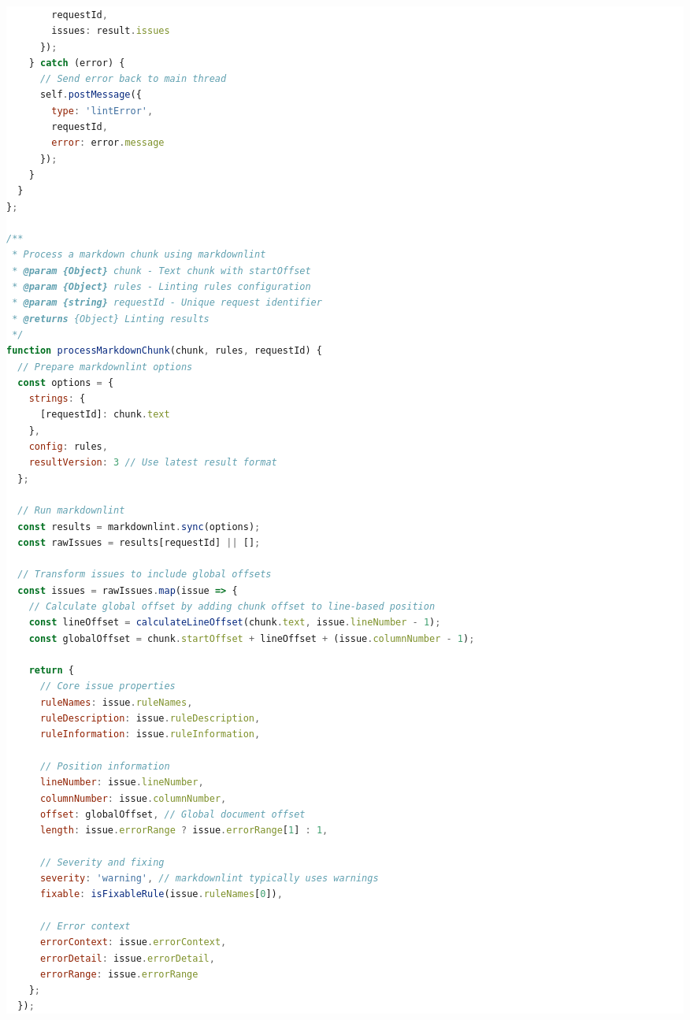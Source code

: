 ```javascript
        requestId,
        issues: result.issues
      });
    } catch (error) {
      // Send error back to main thread
      self.postMessage({
        type: 'lintError',
        requestId,
        error: error.message
      });
    }
  }
};

/**
 * Process a markdown chunk using markdownlint
 * @param {Object} chunk - Text chunk with startOffset
 * @param {Object} rules - Linting rules configuration
 * @param {string} requestId - Unique request identifier
 * @returns {Object} Linting results
 */
function processMarkdownChunk(chunk, rules, requestId) {
  // Prepare markdownlint options
  const options = {
    strings: {
      [requestId]: chunk.text
    },
    config: rules,
    resultVersion: 3 // Use latest result format
  };

  // Run markdownlint
  const results = markdownlint.sync(options);
  const rawIssues = results[requestId] || [];

  // Transform issues to include global offsets
  const issues = rawIssues.map(issue => {
    // Calculate global offset by adding chunk offset to line-based position
    const lineOffset = calculateLineOffset(chunk.text, issue.lineNumber - 1);
    const globalOffset = chunk.startOffset + lineOffset + (issue.columnNumber - 1);

    return {
      // Core issue properties
      ruleNames: issue.ruleNames,
      ruleDescription: issue.ruleDescription,
      ruleInformation: issue.ruleInformation,

      // Position information
      lineNumber: issue.lineNumber,
      columnNumber: issue.columnNumber,
      offset: globalOffset, // Global document offset
      length: issue.errorRange ? issue.errorRange[1] : 1,

      // Severity and fixing
      severity: 'warning', // markdownlint typically uses warnings
      fixable: isFixableRule(issue.ruleNames[0]),

      // Error context
      errorContext: issue.errorContext,
      errorDetail: issue.errorDetail,
      errorRange: issue.errorRange
    };
  });
```